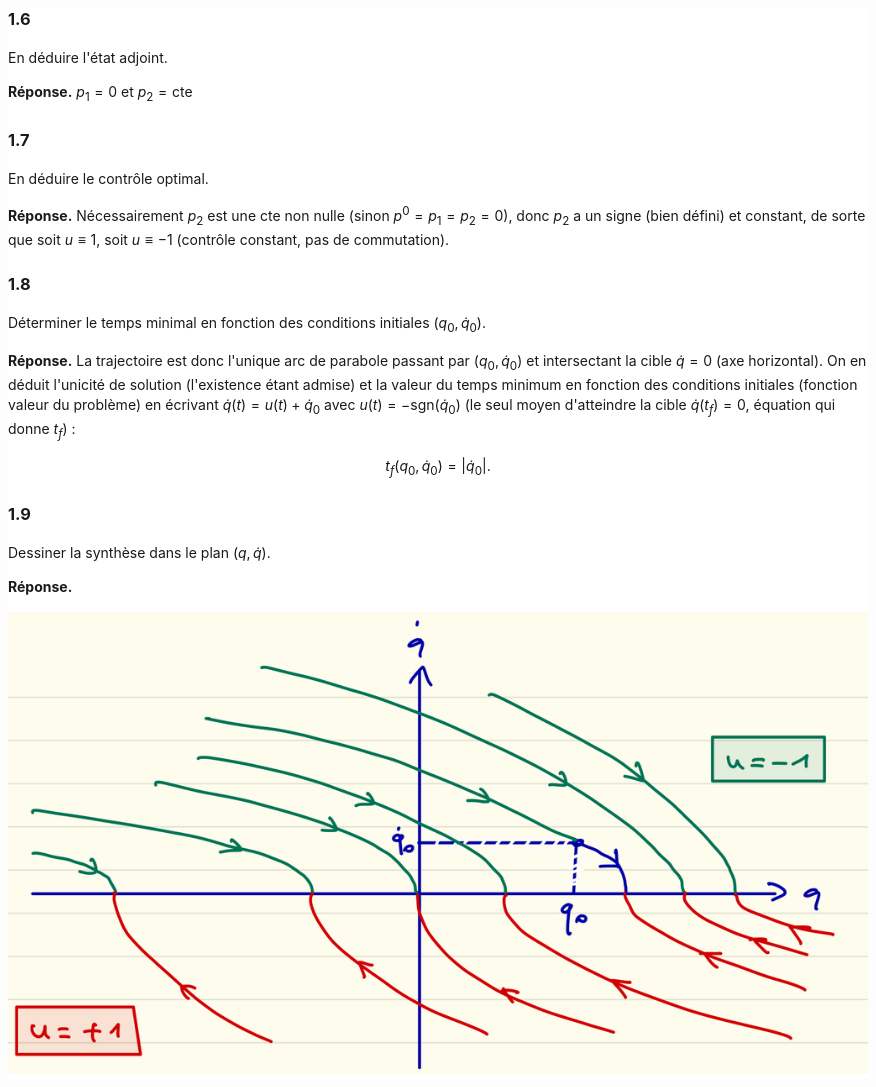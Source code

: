 ### 1.6
En déduire l'état adjoint.

**Réponse.** $p_1=0$ et $p_2=\text{cte}$

### 1.7
En déduire le contrôle optimal.

**Réponse.** Nécessairement $p_2$ est une cte non nulle (sinon $p^0=p_1=p_2=0$), donc $p_2$ a un signe (bien défini) et constant, de sorte que soit $u \equiv 1$, soit $u \equiv -1$ (contrôle constant, pas de commutation).

### 1.8
Déterminer le temps minimal en fonction des conditions initiales $(q_0,\dot{q}_0)$.

**Réponse.** La trajectoire est donc l'unique arc de parabole passant par $(q_0,\dot{q}_0)$ et intersectant la cible $\dot{q}=0$ (axe horizontal). On en déduit l'unicité de solution (l'existence étant admise) et la valeur du temps minimum en fonction des conditions initiales (fonction valeur du problème) en écrivant $\dot{q}(t) = u(t)+\dot{q}_0$ avec $u(t)=-\text{sgn}(\dot{q}_0)$ (le seul moyen d'atteindre la cible $\dot{q}(t_f) = 0$, équation qui donne $t_f$) : 

$$ t_f(q_0,\dot{q}_0) = |\dot{q}_0|. $$

### 1.9
Dessiner la synthèse dans le plan $(q,\dot{q})$.

**Réponse.**

![](fig1.jpg)
